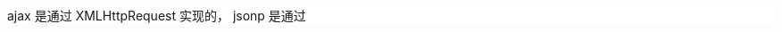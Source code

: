ajax 是通过 XMLHttpRequest 实现的， jsonp 是通过 <script> 实现的

- 浏览器的同源策略（服务器端没有同源策略）和跨域
- 哪些 html 标签能绕过跨域？
- jsonp的原理

```js
<script>
    window.abc = function(data) {
        console.log(data)
    }
</script>
<script src="http://localhost:8002/jsonp.js?username=xxx&callback=abc"></script>
```


1. document load 和 ready 的区别

2. == 和 === 的区别

- == 会尝试类型转换
- === 严格相等
- 哪些场景才用 == ?

## 18-8 面试讲解-7：是否用过 Object.create()

1. 函数声明和函数表达式的区别

- 函数声明 function fn() {...}
- 函数表达式 const fn = function() {...}
- 函数声明会在代码执行前预加载，而函数表达式不会

```js
const res = sum(10, 20)
console.log(res)

// 函数声明
function sum(x, y) {
    return x + y
}

// 函数表达式
const sum = function(x, y) {
    return x + y
}
```

1. new Object() 和 Object.create() 的区别

- {} 等同于 new Object()，原型 Object.prototype
- Object.create(null) 没有原型
- Object.create({...}) 可指定原型

```js
const obj1 = {
    a: 10,
    b: 20,
    sum() {
        return this.a + this.b
    }
}

let obj2 = new Object({
    a: 10,
    b: 20,
    sum() {
        return this.a + this.b
    }
})
```